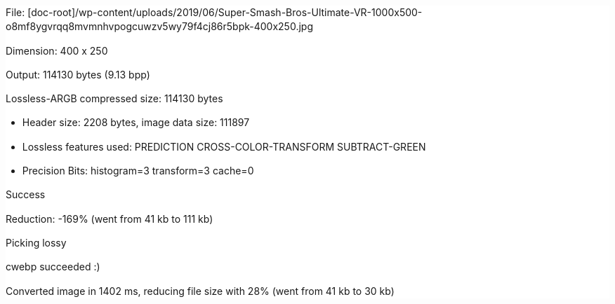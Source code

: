 File:      [doc-root]/wp-content/uploads/2019/06/Super-Smash-Bros-Ultimate-VR-1000x500-o8mf8ygvrqq8mvmnhvpogcuwzv5wy79f4cj86r5bpk-400x250.jpg

Dimension: 400 x 250

Output:    114130 bytes (9.13 bpp)

Lossless-ARGB compressed size: 114130 bytes

  * Header size: 2208 bytes, image data size: 111897

  * Lossless features used: PREDICTION CROSS-COLOR-TRANSFORM SUBTRACT-GREEN

  * Precision Bits: histogram=3 transform=3 cache=0


Success

Reduction: -169% (went from 41 kb to 111 kb)


Picking lossy

cwebp succeeded :)


Converted image in 1402 ms, reducing file size with 28% (went from 41 kb to 30 kb)

